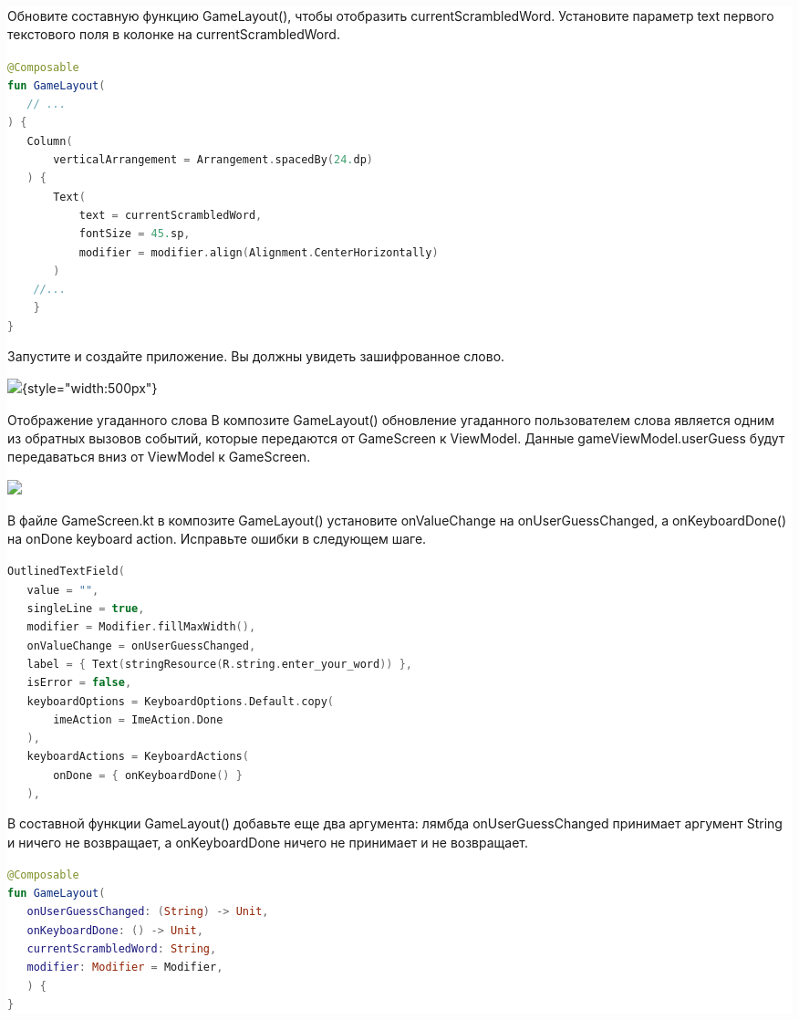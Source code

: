 Обновите составную функцию GameLayout(), чтобы отобразить currentScrambledWord. Установите параметр text первого текстового поля в колонке на currentScrambledWord.

```kt
@Composable
fun GameLayout(
   // ...
) {
   Column(
       verticalArrangement = Arrangement.spacedBy(24.dp)
   ) {
       Text(
           text = currentScrambledWord,
           fontSize = 45.sp,
           modifier = modifier.align(Alignment.CenterHorizontally)
       )
    //... 
    }
}
```

Запустите и создайте приложение. Вы должны увидеть зашифрованное слово.

![](https://developer.android.com/static/codelabs/basic-android-kotlin-compose-viewmodel-and-state/img/6d93a8e1ba5dad6f_856.png){style="width:500px"}

Отображение угаданного слова
В композите GameLayout() обновление угаданного пользователем слова является одним из обратных вызовов событий, которые передаются от GameScreen к ViewModel. Данные gameViewModel.userGuess будут передаваться вниз от ViewModel к GameScreen.

![](https://developer.android.com/static/codelabs/basic-android-kotlin-compose-viewmodel-and-state/img/af3b1fed1f840c63_856.png)

В файле GameScreen.kt в композите GameLayout() установите onValueChange на onUserGuessChanged, а onKeyboardDone() на onDone keyboard action. Исправьте ошибки в следующем шаге.

```kt
OutlinedTextField(
   value = "",
   singleLine = true,
   modifier = Modifier.fillMaxWidth(),
   onValueChange = onUserGuessChanged,
   label = { Text(stringResource(R.string.enter_your_word)) },
   isError = false,
   keyboardOptions = KeyboardOptions.Default.copy(
       imeAction = ImeAction.Done
   ),
   keyboardActions = KeyboardActions(
       onDone = { onKeyboardDone() }
   ),
```

В составной функции GameLayout() добавьте еще два аргумента: лямбда onUserGuessChanged принимает аргумент String и ничего не возвращает, а onKeyboardDone ничего не принимает и не возвращает.

```kt
@Composable
fun GameLayout(
   onUserGuessChanged: (String) -> Unit,
   onKeyboardDone: () -> Unit,
   currentScrambledWord: String,
   modifier: Modifier = Modifier,
   ) {
}
```
